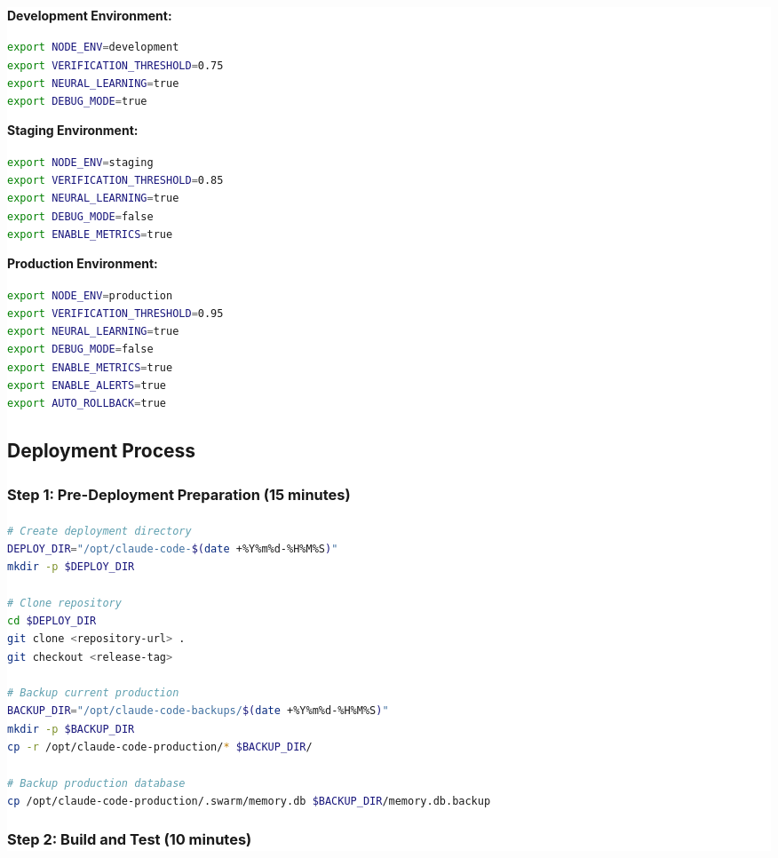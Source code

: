 **Development Environment:**
```bash
export NODE_ENV=development
export VERIFICATION_THRESHOLD=0.75
export NEURAL_LEARNING=true
export DEBUG_MODE=true
```

**Staging Environment:**
```bash
export NODE_ENV=staging
export VERIFICATION_THRESHOLD=0.85
export NEURAL_LEARNING=true
export DEBUG_MODE=false
export ENABLE_METRICS=true
```

**Production Environment:**
```bash
export NODE_ENV=production
export VERIFICATION_THRESHOLD=0.95
export NEURAL_LEARNING=true
export DEBUG_MODE=false
export ENABLE_METRICS=true
export ENABLE_ALERTS=true
export AUTO_ROLLBACK=true
```

## Deployment Process

### Step 1: Pre-Deployment Preparation (15 minutes)

```bash
# Create deployment directory
DEPLOY_DIR="/opt/claude-code-$(date +%Y%m%d-%H%M%S)"
mkdir -p $DEPLOY_DIR

# Clone repository
cd $DEPLOY_DIR
git clone <repository-url> .
git checkout <release-tag>

# Backup current production
BACKUP_DIR="/opt/claude-code-backups/$(date +%Y%m%d-%H%M%S)"
mkdir -p $BACKUP_DIR
cp -r /opt/claude-code-production/* $BACKUP_DIR/

# Backup production database
cp /opt/claude-code-production/.swarm/memory.db $BACKUP_DIR/memory.db.backup
```

### Step 2: Build and Test (10 minutes)
